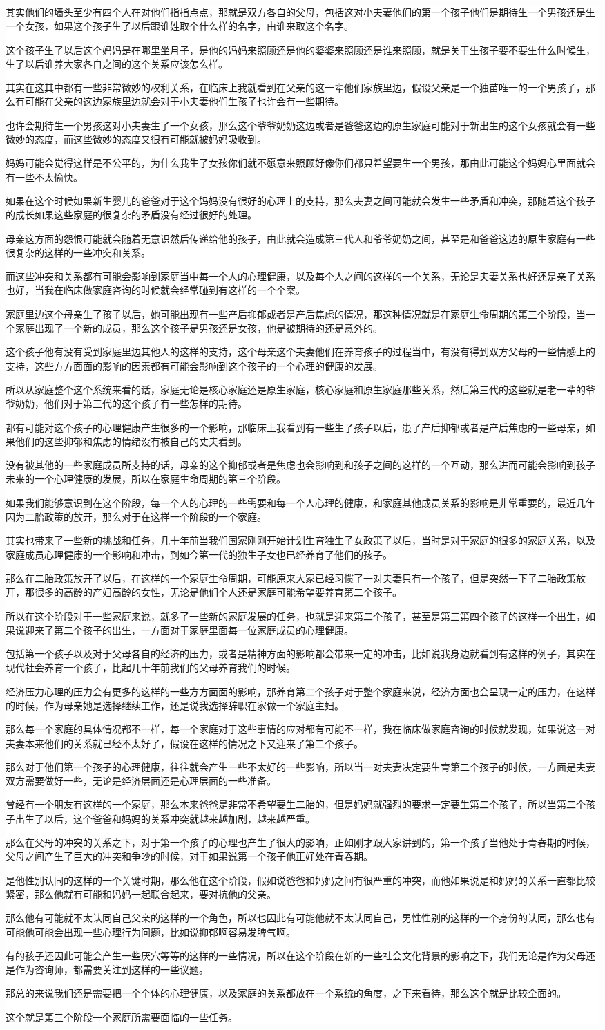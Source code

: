 其实他们的墙头至少有四个人在对他们指指点点，那就是双方各自的父母，包括这对小夫妻他们的第一个孩子他们是期待生一个男孩还是生一个女孩，如果这个孩子生了以后跟谁姓取个什么样的名字，由谁来取这个名字。

这个孩子生了以后这个妈妈是在哪里坐月子，是他的妈妈来照顾还是他的婆婆来照顾还是谁来照顾，就是关于生孩子要不要生什么时候生，生了以后谁养大家各自之间的这个关系应该怎么样。

其实在这其中都有一些非常微妙的权利关系，在临床上我就看到在父亲的这一辈他们家族里边，假设父亲是一个独苗唯一的一个男孩子，那么有可能在父亲的这边家族里边就会对于小夫妻他们生孩子也许会有一些期待。

也许会期待生一个男孩这对小夫妻生了一个女孩，那么这个爷爷奶奶这边或者是爸爸这边的原生家庭可能对于新出生的这个女孩就会有一些微妙的态度，而这些微妙的态度又很有可能就被妈妈吸收到。

妈妈可能会觉得这样是不公平的，为什么我生了女孩你们就不愿意来照顾好像你们都只希望要生一个男孩，那由此可能这个妈妈心里面就会有一些不太愉快。

如果在这个时候如果新生婴儿的爸爸对于这个妈妈没有很好的心理上的支持，那么夫妻之间可能就会发生一些矛盾和冲突，那随着这个孩子的成长如果这些家庭的很复杂的矛盾没有经过很好的处理。

母亲这方面的怨恨可能就会随着无意识然后传递给他的孩子，由此就会造成第三代人和爷爷奶奶之间，甚至是和爸爸这边的原生家庭有一些很复杂的这样的一些冲突和关系。

而这些冲突和关系都有可能会影响到家庭当中每一个人的心理健康，以及每个人之间的这样的一个关系，无论是夫妻关系也好还是亲子关系也好，当我在临床做家庭咨询的时候就会经常碰到有这样的一个个案。

家庭里边这个母亲生了孩子以后，她可能出现有一些产后抑郁或者是产后焦虑的情况，那这种情况就是在家庭生命周期的第三个阶段，当一个家庭出现了一个新的成员，那么这个孩子是男孩还是女孩，他是被期待的还是意外的。

这个孩子他有没有受到家庭里边其他人的这样的支持，这个母亲这个夫妻他们在养育孩子的过程当中，有没有得到双方父母的一些情感上的支持，这些方方面面的影响的因素都有可能会影响到这个孩子的一个心理的健康的发展。

所以从家庭整个这个系统来看的话，家庭无论是核心家庭还是原生家庭，核心家庭和原生家庭那些关系，然后第三代的这些就是老一辈的爷爷奶奶，他们对于第三代的这个孩子有一些怎样的期待。

都有可能对这个孩子的心理健康产生很多的一个影响，那临床上我看到有一些生了孩子以后，患了产后抑郁或者是产后焦虑的一些母亲，如果他们的这些抑郁和焦虑的情绪没有被自己的丈夫看到。

没有被其他的一些家庭成员所支持的话，母亲的这个抑郁或者是焦虑也会影响到和孩子之间的这样的一个互动，那么进而可能会影响到孩子未来的一个心理健康的发展，所以在家庭生命周期的第三个阶段。

如果我们能够意识到在这个阶段，每一个人的心理的一些需要和每一个人心理的健康，和家庭其他成员关系的影响是非常重要的，最近几年因为二胎政策的放开，那么对于在这样一个阶段的一个家庭。

其实也带来了一些新的挑战和任务，几十年前当我们国家刚刚开始计划生育独生子女政策了以后，当时是对于家庭的很多的家庭关系，以及家庭成员心理健康的一个影响和冲击，到如今第一代的独生子女也已经养育了他们的孩子。

那么在二胎政策放开了以后，在这样的一个家庭生命周期，可能原来大家已经习惯了一对夫妻只有一个孩子，但是突然一下子二胎政策放开，那很多的高龄的产妇高龄的女性，无论是他们个人还是家庭可能希望要养育第二个孩子。

所以在这个阶段对于一些家庭来说，就多了一些新的家庭发展的任务，也就是迎来第二个孩子，甚至是第三第四个孩子的这样一个出生，如果说迎来了第二个孩子的出生，一方面对于家庭里面每一位家庭成员的心理健康。

包括第一个孩子以及对于父母各自的经济的压力，或者是精神方面的影响都会带来一定的冲击，比如说我身边就看到有这样的例子，其实在现代社会养育一个孩子，比起几十年前我们的父母养育我们的时候。

经济压力心理的压力会有更多的这样的一些方方面面的影响，那养育第二个孩子对于整个家庭来说，经济方面也会呈现一定的压力，在这样的时候，作为母亲她是选择继续工作，还是说我选择辞职在家做一个家庭主妇。

那么每一个家庭的具体情况都不一样，每一个家庭对于这些事情的应对都有可能不一样，我在临床做家庭咨询的时候就发现，如果说这一对夫妻本来他们的关系就已经不太好了，假设在这样的情况之下又迎来了第二个孩子。

那么对于他们第一个孩子的心理健康，往往就会产生一些不太好的一些影响，所以当一对夫妻决定要生育第二个孩子的时候，一方面是夫妻双方需要做好一些，无论是经济层面还是心理层面的一些准备。

曾经有一个朋友有这样的一个家庭，那么本来爸爸是非常不希望要生二胎的，但是妈妈就强烈的要求一定要生第二个孩子，所以当第二个孩子出生了以后，这个爸爸和妈妈的关系冲突就越来越加剧，越来越严重。

那么在父母的冲突的关系之下，对于第一个孩子的心理也产生了很大的影响，正如刚才跟大家讲到的，第一个孩子当他处于青春期的时候，父母之间产生了巨大的冲突和争吵的时候，对于如果说第一个孩子他正好处在青春期。

是他性别认同的这样的一个关键时期，那么他在这个阶段，假如说爸爸和妈妈之间有很严重的冲突，而他如果说是和妈妈的关系一直都比较紧密，那么他就有可能和妈妈一起联合起来，要对抗他的父亲。

那么他有可能就不太认同自己父亲的这样的一个角色，所以也因此有可能他就不太认同自己，男性性别的这样的一个身份的认同，那么也有可能他可能会出现一些心理行为问题，比如说抑郁啊容易发脾气啊。

有的孩子还因此可能会产生一些厌穴等等的这样的一些情况，所以在这个阶段在新的一些社会文化背景的影响之下，我们无论是作为父母还是作为咨询师，都需要关注到这样的一些议题。

那总的来说我们还是需要把一个个体的心理健康，以及家庭的关系都放在一个系统的角度，之下来看待，那么这个就是比较全面的。

这个就是第三个阶段一个家庭所需要面临的一些任务。
